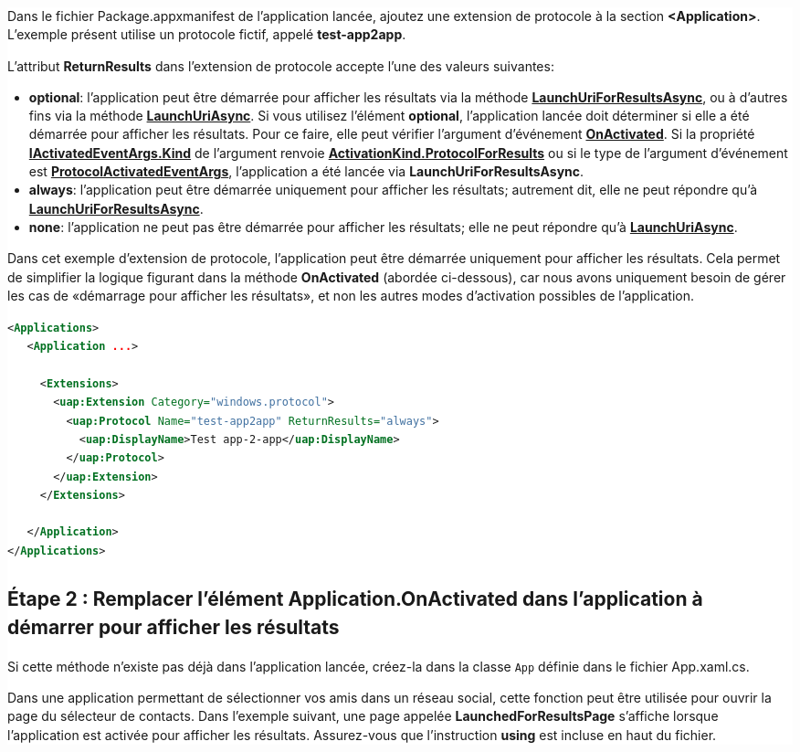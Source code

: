 
Dans le fichier Package.appxmanifest de l’application lancée, ajoutez une extension de protocole à la section **&lt;Application&gt;**. L’exemple présent utilise un protocole fictif, appelé **test-app2app**.

L’attribut **ReturnResults** dans l’extension de protocole accepte l’une des valeurs suivantes:

-   **optional**: l’application peut être démarrée pour afficher les résultats via la méthode [**LaunchUriForResultsAsync**](https://msdn.microsoft.com/library/windows/apps/dn956686), ou à d’autres fins via la méthode [**LaunchUriAsync**](https://msdn.microsoft.com/library/windows/apps/hh701476). Si vous utilisez l’élément **optional**, l’application lancée doit déterminer si elle a été démarrée pour afficher les résultats. Pour ce faire, elle peut vérifier l’argument d’événement [**OnActivated**](https://msdn.microsoft.com/library/windows/apps/br242330). Si la propriété [**IActivatedEventArgs.Kind**](https://msdn.microsoft.com/library/windows/apps/br224728) de l’argument renvoie [**ActivationKind.ProtocolForResults**](https://msdn.microsoft.com/library/windows/apps/br224693) ou si le type de l’argument d’événement est [**ProtocolActivatedEventArgs**](https://msdn.microsoft.com/library/windows/apps/br224742), l’application a été lancée via **LaunchUriForResultsAsync**.
-   **always**: l’application peut être démarrée uniquement pour afficher les résultats; autrement dit, elle ne peut répondre qu’à [**LaunchUriForResultsAsync**](https://msdn.microsoft.com/library/windows/apps/dn956686).
-   **none**: l’application ne peut pas être démarrée pour afficher les résultats; elle ne peut répondre qu’à [**LaunchUriAsync**](https://msdn.microsoft.com/library/windows/apps/hh701476).

Dans cet exemple d’extension de protocole, l’application peut être démarrée uniquement pour afficher les résultats. Cela permet de simplifier la logique figurant dans la méthode **OnActivated** (abordée ci-dessous), car nous avons uniquement besoin de gérer les cas de «démarrage pour afficher les résultats», et non les autres modes d’activation possibles de l’application.

```xml
<Applications>
   <Application ...>

     <Extensions>
       <uap:Extension Category="windows.protocol">
         <uap:Protocol Name="test-app2app" ReturnResults="always">
           <uap:DisplayName>Test app-2-app</uap:DisplayName>
         </uap:Protocol>
       </uap:Extension>
     </Extensions>

   </Application>
</Applications>
```

## <a name="step-2-override-applicationonactivated-in-the-app-that-youll-launch-for-results"></a>Étape 2 : Remplacer l’élément Application.OnActivated dans l’application à démarrer pour afficher les résultats


Si cette méthode n’existe pas déjà dans l’application lancée, créez-la dans la classe `App` définie dans le fichier App.xaml.cs.

Dans une application permettant de sélectionner vos amis dans un réseau social, cette fonction peut être utilisée pour ouvrir la page du sélecteur de contacts. Dans l’exemple suivant, une page appelée **LaunchedForResultsPage** s’affiche lorsque l’application est activée pour afficher les résultats. Assurez-vous que l’instruction **using** est incluse en haut du fichier.
